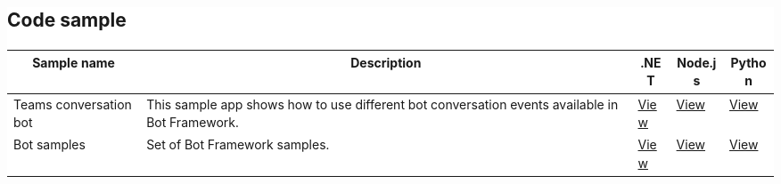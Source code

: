 ## Code sample

|Sample name | Description | .NET | Node.js | Python|
|----------------|-----------------|--------------|----------------|-------|
| Teams conversation bot | This sample app shows how to use different bot conversation events available in Bot Framework. |[View](https://github.com/OfficeDev/Microsoft-Teams-Samples/tree/main/samples/bot-conversation/csharp)|[View](https://github.com/OfficeDev/Microsoft-Teams-Samples/tree/main/samples/bot-conversation/nodejs)|[View](https://github.com/OfficeDev/Microsoft-Teams-Samples/tree/main/samples/bot-conversation/python)|
| Bot samples | Set of Bot Framework samples. | [View](https://github.com/OfficeDev/Microsoft-Teams-Samples#bots-samples-using-the-v4-sdk) |[View](https://github.com/OfficeDev/Microsoft-Teams-Samples#bots-samples-using-the-v4-sdk)|[View](https://github.com/OfficeDev/Microsoft-Teams-Samples#bots-samples-using-the-v4-sdk)|
